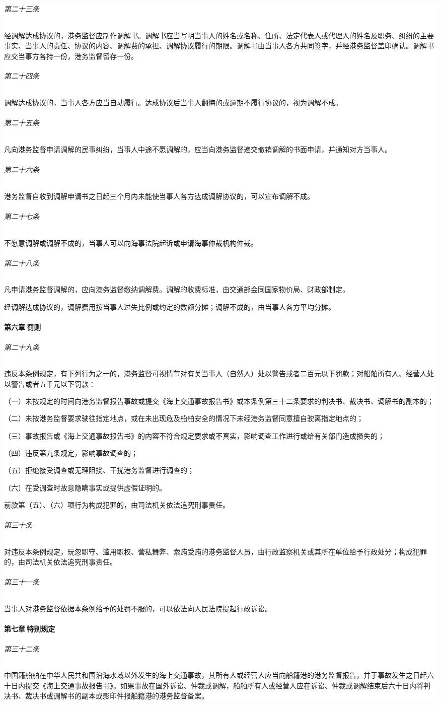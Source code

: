 ###### 第二十三条

经调解达成协议的，港务监督应制作调解书。调解书应当写明当事人的姓名或名称、住所、法定代表人或代理人的姓名及职务、纠纷的主要事实、当事人的责任、协议的内容、调解费的承担、调解协议履行的期限。调解书由当事人各方共同签字，并经港务监督盖印确认。调解书应交当事方各持一份，港务监督留存一份。

###### 第二十四条

调解达成协议的，当事人各方应当自动履行。达成协议后当事人翻悔的或逾期不履行协议的，视为调解不成。

###### 第二十五条

凡向港务监督申请调解的民事纠纷，当事人中途不愿调解的，应当向港务监督递交撤销调解的书面申请，并通知对方当事人。

###### 第二十六条

港务监督自收到调解申请书之日起三个月内未能使当事人各方达成调解协议的，可以宣布调解不成。

###### 第二十七条

不愿意调解或调解不成的，当事人可以向海事法院起诉或申请海事仲裁机构仲裁。

###### 第二十八条

凡申请港务监督调解的，应向港务监督缴纳调解费。调解的收费标准，由交通部会同国家物价局、财政部制定。

经调解达成协议的，调解费用按当事人过失比例或约定的数额分摊；调解不成的，由当事人各方平均分摊。

#### 第六章 罚则

###### 第二十九条

违反本条例规定，有下列行为之一的，港务监督可视情节对有关当事人（自然人）处以警告或者二百元以下罚款；对船舶所有人、经营人处以警告或者五千元以下罚款：

（一）未按规定的时间向港务监督报告事故或提交《海上交通事故报告书》或本条例第三十二条要求的判决书、裁决书、调解书的副本的；

（二）未按港务监督要求驶往指定地点，或在未出现危及船舶安全的情况下未经港务监督同意擅自驶离指定地点的；

（三）事故报告或《海上交通事故报告书》的内容不符合规定要求或不真实，影响调查工作进行或给有关部门造成损失的；

（四）违反第九条规定，影响事故调查的；

（五）拒绝接受调查或无理阻挠、干扰港务监督进行调查的；

（六）在受调查时故意隐瞒事实或提供虚假证明的。

前款第（五）、（六）项行为构成犯罪的，由司法机关依法追究刑事责任。

###### 第三十条

对违反本条例规定，玩忽职守、滥用职权、营私舞弊、索贿受贿的港务监督人员，由行政监察机关或其所在单位给予行政处分；构成犯罪的，由司法机关依法追究刑事责任。

###### 第三十一条

当事人对港务监督依据本条例给予的处罚不服的，可以依法向人民法院提起行政诉讼。

#### 第七章 特别规定

###### 第三十二条

中国籍船舶在中华人民共和国沿海水域以外发生的海上交通事故，其所有人或经营人应当向船籍港的港务监督报告，并于事故发生之日起六十日内提交《海上交通事故报告书》。如果事故在国外诉讼、仲裁或调解，船舶所有人或经营人应在诉讼、仲裁或调解结束后六十日内将判决书、裁决书或调解书的副本或影印件报船籍港的港务监督备案。
